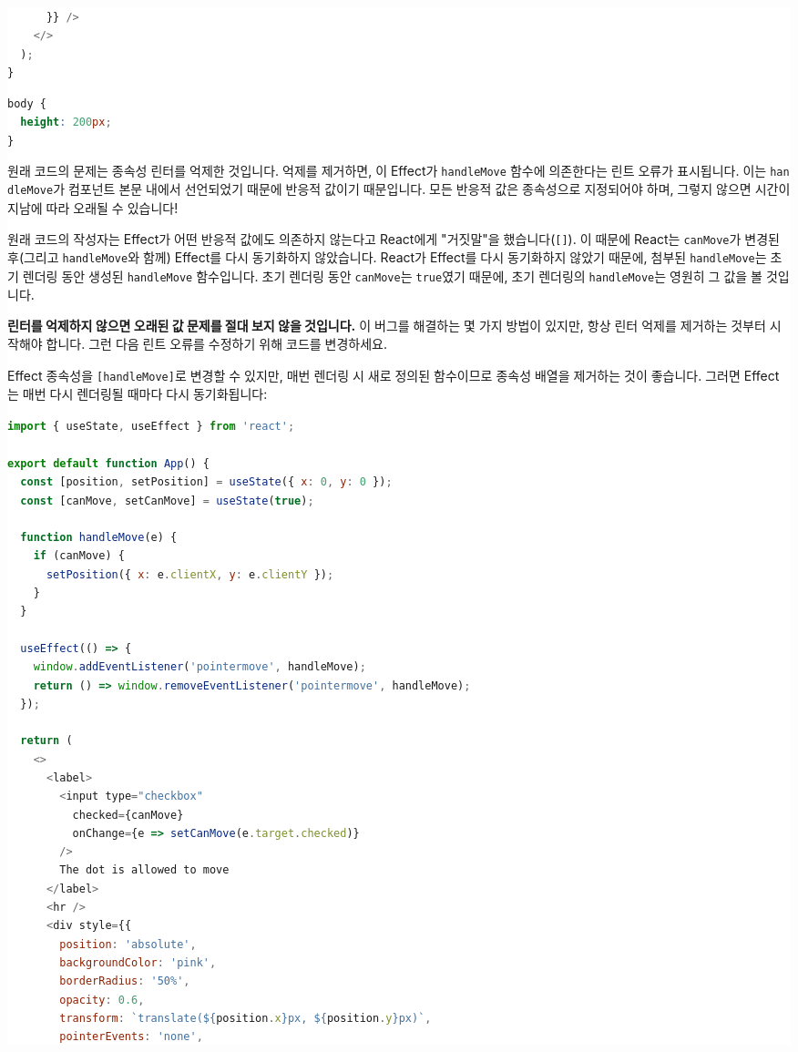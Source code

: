 ```js
      }} />
    </>
  );
}
```

```css
body {
  height: 200px;
}
```

</Sandpack>

<Solution>

원래 코드의 문제는 종속성 린터를 억제한 것입니다. 억제를 제거하면, 이 Effect가 `handleMove` 함수에 의존한다는 린트 오류가 표시됩니다. 이는 `handleMove`가 컴포넌트 본문
내에서 선언되었기 때문에 반응적 값이기 때문입니다. 모든 반응적 값은 종속성으로 지정되어야 하며, 그렇지 않으면 시간이 지남에 따라 오래될 수 있습니다!

원래 코드의 작성자는 Effect가 어떤 반응적 값에도 의존하지 않는다고 React에게 "거짓말"을 했습니다(`[]`). 이 때문에 React는 `canMove`가 변경된 후(그리고 `handleMove`와 함께) Effect를 다시 동기화하지 않았습니다. React가 Effect를 다시 동기화하지 않았기 때문에, 첨부된 `handleMove`는 초기 렌더링 동안 생성된 `handleMove` 함수입니다. 초기 렌더링 동안 `canMove`는 `true`였기 때문에, 초기 렌더링의 `handleMove`는 영원히 그 값을 볼 것입니다.

**린터를 억제하지 않으면 오래된 값 문제를 절대 보지 않을 것입니다.** 이 버그를 해결하는 몇 가지 방법이 있지만, 항상 린터 억제를 제거하는 것부터 시작해야 합니다. 그런 다음 린트 오류를 수정하기 위해 코드를 변경하세요.

Effect 종속성을 `[handleMove]`로 변경할 수 있지만, 매번 렌더링 시 새로 정의된 함수이므로 종속성 배열을 제거하는 것이 좋습니다. 그러면 Effect는 매번 다시 렌더링될 때마다 다시 동기화됩니다:

<Sandpack>

```js
import { useState, useEffect } from 'react';

export default function App() {
  const [position, setPosition] = useState({ x: 0, y: 0 });
  const [canMove, setCanMove] = useState(true);

  function handleMove(e) {
    if (canMove) {
      setPosition({ x: e.clientX, y: e.clientY });
    }
  }

  useEffect(() => {
    window.addEventListener('pointermove', handleMove);
    return () => window.removeEventListener('pointermove', handleMove);
  });

  return (
    <>
      <label>
        <input type="checkbox"
          checked={canMove}
          onChange={e => setCanMove(e.target.checked)} 
        />
        The dot is allowed to move
      </label>
      <hr />
      <div style={{
        position: 'absolute',
        backgroundColor: 'pink',
        borderRadius: '50%',
        opacity: 0.6,
        transform: `translate(${position.x}px, ${position.y}px)`,
        pointerEvents: 'none',
```